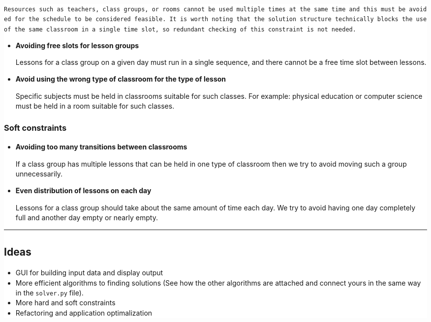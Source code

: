     Resources such as teachers, class groups, or rooms cannot be used multiple times at the same time and this must be avoided for the schedule to be considered feasible. It is worth noting that the solution structure technically blocks the use of the same classroom in a single time slot, so redundant checking of this constraint is not needed.
- **Avoiding free slots for lesson groups**
    
    Lessons for a class group on a given day must run in a single sequence, and there cannot be a free time slot between lessons.
- **Avoid using the wrong type of classroom for the type of lesson**

    Specific subjects must be held in classrooms suitable for such classes. For example: physical education or computer science must be held in a room suitable for such classes.

### Soft constraints
- **Avoiding too many transitions between classrooms**

    If a class group has multiple lessons that can be held in one type of classroom then we try to avoid moving such a group unnecessarily.
- **Even distribution of lessons on each day**

    Lessons for a class group should take about the same amount of time each day. We try to avoid having one day completely full and another day empty or nearly empty.

---
## Ideas
- GUI for building input data and display output
- More efficient algorithms to finding solutions (See how the other algorithms are attached and connect yours in the same way in the `solver.py` file).
- More hard and soft constraints
- Refactoring and application optimalization
